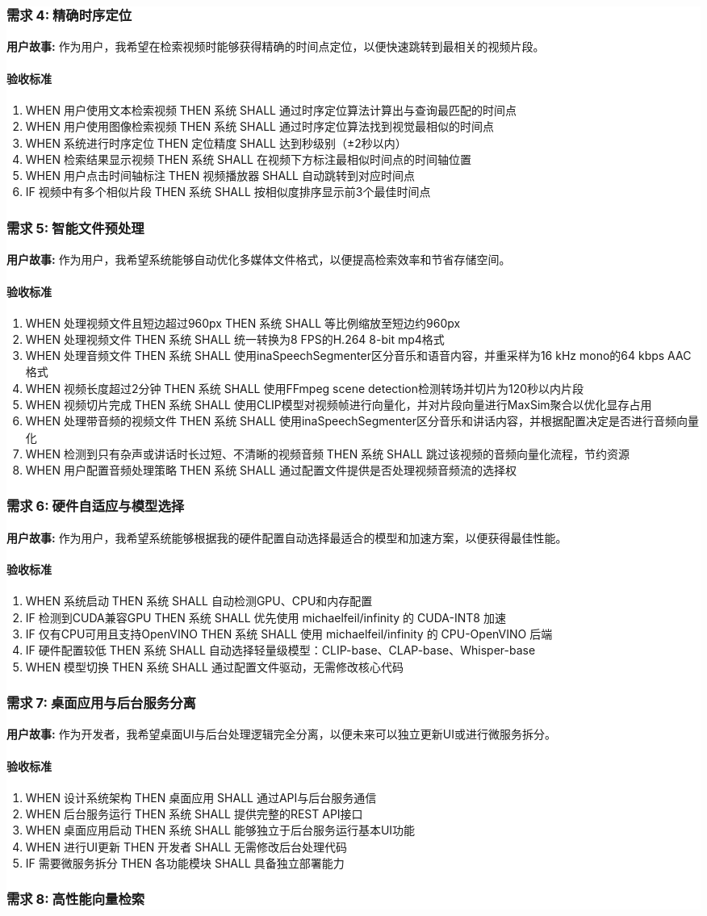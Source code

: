 ### 需求 4: 精确时序定位

**用户故事:** 作为用户，我希望在检索视频时能够获得精确的时间点定位，以便快速跳转到最相关的视频片段。

#### 验收标准

1. WHEN 用户使用文本检索视频 THEN 系统 SHALL 通过时序定位算法计算出与查询最匹配的时间点
2. WHEN 用户使用图像检索视频 THEN 系统 SHALL 通过时序定位算法找到视觉最相似的时间点
3. WHEN 系统进行时序定位 THEN 定位精度 SHALL 达到秒级别（±2秒以内）
4. WHEN 检索结果显示视频 THEN 系统 SHALL 在视频下方标注最相似时间点的时间轴位置
5. WHEN 用户点击时间轴标注 THEN 视频播放器 SHALL 自动跳转到对应时间点
6. IF 视频中有多个相似片段 THEN 系统 SHALL 按相似度排序显示前3个最佳时间点

### 需求 5: 智能文件预处理

**用户故事:** 作为用户，我希望系统能够自动优化多媒体文件格式，以便提高检索效率和节省存储空间。

#### 验收标准

1. WHEN 处理视频文件且短边超过960px THEN 系统 SHALL 等比例缩放至短边约960px
2. WHEN 处理视频文件 THEN 系统 SHALL 统一转换为8 FPS的H.264 8-bit mp4格式
3. WHEN 处理音频文件 THEN 系统 SHALL 使用inaSpeechSegmenter区分音乐和语音内容，并重采样为16 kHz mono的64 kbps AAC格式
4. WHEN 视频长度超过2分钟 THEN 系统 SHALL 使用FFmpeg scene detection检测转场并切片为120秒以内片段
5. WHEN 视频切片完成 THEN 系统 SHALL 使用CLIP模型对视频帧进行向量化，并对片段向量进行MaxSim聚合以优化显存占用
6. WHEN 处理带音频的视频文件 THEN 系统 SHALL 使用inaSpeechSegmenter区分音乐和讲话内容，并根据配置决定是否进行音频向量化
7. WHEN 检测到只有杂声或讲话时长过短、不清晰的视频音频 THEN 系统 SHALL 跳过该视频的音频向量化流程，节约资源
8. WHEN 用户配置音频处理策略 THEN 系统 SHALL 通过配置文件提供是否处理视频音频流的选择权

### 需求 6: 硬件自适应与模型选择

**用户故事:** 作为用户，我希望系统能够根据我的硬件配置自动选择最适合的模型和加速方案，以便获得最佳性能。

#### 验收标准

1. WHEN 系统启动 THEN 系统 SHALL 自动检测GPU、CPU和内存配置
2. IF 检测到CUDA兼容GPU THEN 系统 SHALL 优先使用 michaelfeil/infinity 的 CUDA-INT8 加速
3. IF 仅有CPU可用且支持OpenVINO THEN 系统 SHALL 使用 michaelfeil/infinity 的 CPU-OpenVINO 后端
4. IF 硬件配置较低 THEN 系统 SHALL 自动选择轻量级模型：CLIP-base、CLAP-base、Whisper-base
5. WHEN 模型切换 THEN 系统 SHALL 通过配置文件驱动，无需修改核心代码

### 需求 7: 桌面应用与后台服务分离

**用户故事:** 作为开发者，我希望桌面UI与后台处理逻辑完全分离，以便未来可以独立更新UI或进行微服务拆分。

#### 验收标准

1. WHEN 设计系统架构 THEN 桌面应用 SHALL 通过API与后台服务通信
2. WHEN 后台服务运行 THEN 系统 SHALL 提供完整的REST API接口
3. WHEN 桌面应用启动 THEN 系统 SHALL 能够独立于后台服务运行基本UI功能
4. WHEN 进行UI更新 THEN 开发者 SHALL 无需修改后台处理代码
5. IF 需要微服务拆分 THEN 各功能模块 SHALL 具备独立部署能力

### 需求 8: 高性能向量检索
